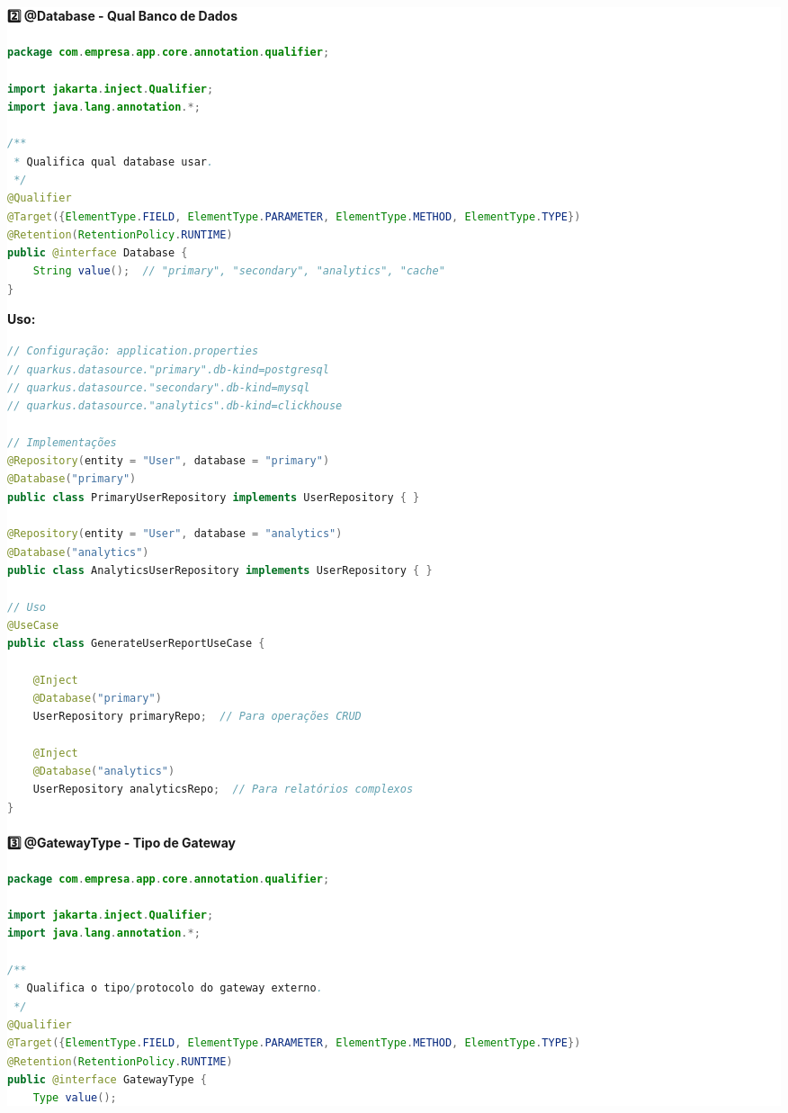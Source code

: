 #### 2️⃣ @Database - Qual Banco de Dados

```java
package com.empresa.app.core.annotation.qualifier;

import jakarta.inject.Qualifier;
import java.lang.annotation.*;

/**
 * Qualifica qual database usar.
 */
@Qualifier
@Target({ElementType.FIELD, ElementType.PARAMETER, ElementType.METHOD, ElementType.TYPE})
@Retention(RetentionPolicy.RUNTIME)
public @interface Database {
    String value();  // "primary", "secondary", "analytics", "cache"
}
```

**Uso:**

```java
// Configuração: application.properties
// quarkus.datasource."primary".db-kind=postgresql
// quarkus.datasource."secondary".db-kind=mysql
// quarkus.datasource."analytics".db-kind=clickhouse

// Implementações
@Repository(entity = "User", database = "primary")
@Database("primary")
public class PrimaryUserRepository implements UserRepository { }

@Repository(entity = "User", database = "analytics")
@Database("analytics")
public class AnalyticsUserRepository implements UserRepository { }

// Uso
@UseCase
public class GenerateUserReportUseCase {
    
    @Inject
    @Database("primary")
    UserRepository primaryRepo;  // Para operações CRUD
    
    @Inject
    @Database("analytics")
    UserRepository analyticsRepo;  // Para relatórios complexos
}
```

#### 3️⃣ @GatewayType - Tipo de Gateway

```java
package com.empresa.app.core.annotation.qualifier;

import jakarta.inject.Qualifier;
import java.lang.annotation.*;

/**
 * Qualifica o tipo/protocolo do gateway externo.
 */
@Qualifier
@Target({ElementType.FIELD, ElementType.PARAMETER, ElementType.METHOD, ElementType.TYPE})
@Retention(RetentionPolicy.RUNTIME)
public @interface GatewayType {
    Type value();
```